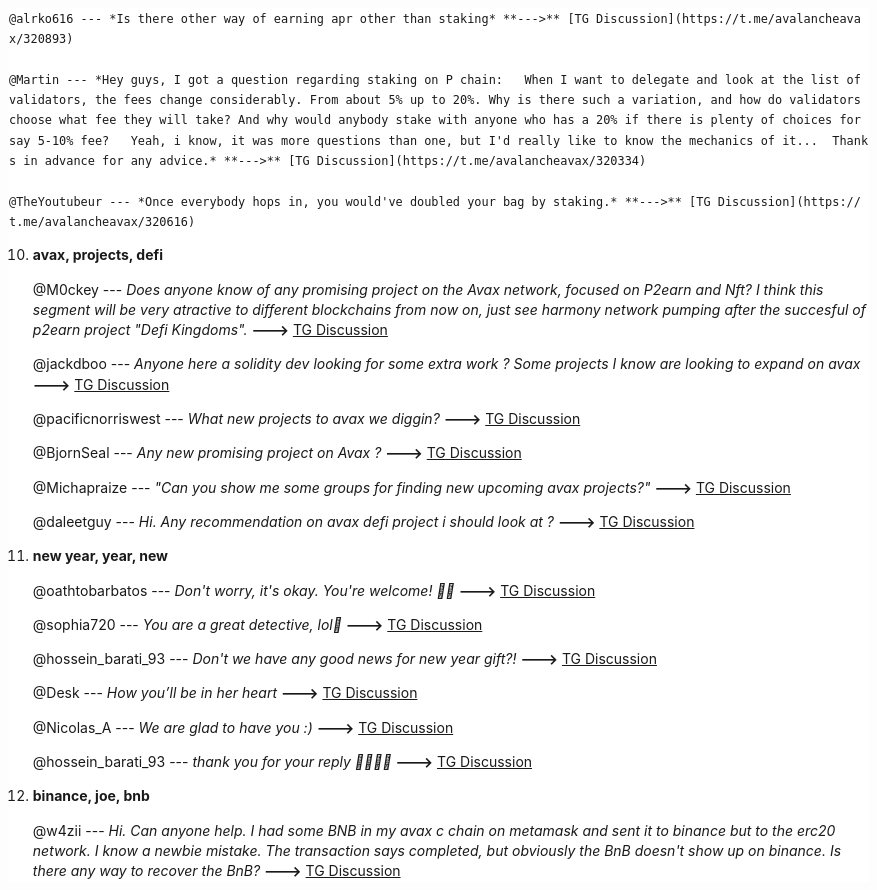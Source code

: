     @alrko616 --- *Is there other way of earning apr other than staking* **--->** [TG Discussion](https://t.me/avalancheavax/320893)

    @Martin --- *Hey guys, I got a question regarding staking on P chain:   When I want to delegate and look at the list of validators, the fees change considerably. From about 5% up to 20%. Why is there such a variation, and how do validators choose what fee they will take? And why would anybody stake with anyone who has a 20% if there is plenty of choices for say 5-10% fee?   Yeah, i know, it was more questions than one, but I'd really like to know the mechanics of it...  Thanks in advance for any advice.* **--->** [TG Discussion](https://t.me/avalancheavax/320334)

    @TheYoutubeur --- *Once everybody hops in, you would've doubled your bag by staking.* **--->** [TG Discussion](https://t.me/avalancheavax/320616)

10. **avax, projects, defi**

    @M0ckey --- *Does anyone know of any promising project on the Avax network, focused on P2earn and Nft? I think this segment will be very atractive to different blockchains from now on, just see harmony network pumping after the succesful of p2earn project "Defi Kingdoms".* **--->** [TG Discussion](https://t.me/avalancheavax/320186)

    @jackdboo --- *Anyone here a solidity dev looking for some extra work ? Some projects I know are looking to expand on avax* **--->** [TG Discussion](https://t.me/avalancheavax/319596)

    @pacificnorriswest --- *What new projects to avax we diggin?* **--->** [TG Discussion](https://t.me/avalancheavax/320704)

    @BjornSeal --- *Any new promising project on Avax ?* **--->** [TG Discussion](https://t.me/avalancheavax/320873)

    @Michapraize --- *"Can you show me some groups for finding new upcoming avax projects?"* **--->** [TG Discussion](https://t.me/avalancheavax/319052)

    @daleetguy --- *Hi. Any recommendation on avax defi project i should look at ?* **--->** [TG Discussion](https://t.me/avalancheavax/319898)

11. **new year, year, new**

    @oathtobarbatos --- *Don't worry, it's okay. You're welcome! 👌🏻* **--->** [TG Discussion](https://t.me/avalancheavax/319266)

    @sophia720 --- *You are a great detective, lol🤣* **--->** [TG Discussion](https://t.me/avalancheavax/318089)

    @hossein_barati_93 --- *Don't we have any good news for new year gift?!* **--->** [TG Discussion](https://t.me/avalancheavax/318427)

    @Desk --- *How you’ll be in her heart* **--->** [TG Discussion](https://t.me/avalancheavax/318125)

    @Nicolas_A --- *We are glad to have you :)* **--->** [TG Discussion](https://t.me/avalancheavax/319947)

    @hossein_barati_93 --- *thank you for your reply 🙏🙏🌷🌷* **--->** [TG Discussion](https://t.me/avalancheavax/319158)

12. **binance, joe, bnb**

    @w4zii --- *Hi.  Can anyone help.  I had some BNB in my avax c chain on metamask and sent it to binance but to  the erc20 network. I know a newbie mistake.  The transaction says completed, but obviously the BnB doesn't show up on binance.   Is there any way to recover the BnB?* **--->** [TG Discussion](https://t.me/avalancheavax/318990)
